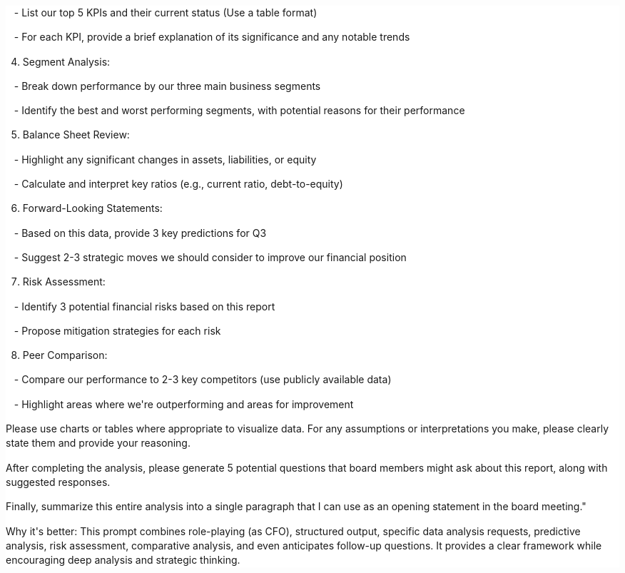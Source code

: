    - List our top 5 KPIs and their current status (Use a table format)

   - For each KPI, provide a brief explanation of its significance and any notable trends

4. Segment Analysis:

   - Break down performance by our three main business segments

   - Identify the best and worst performing segments, with potential reasons for their performance

5. Balance Sheet Review:

   - Highlight any significant changes in assets, liabilities, or equity

   - Calculate and interpret key ratios (e.g., current ratio, debt-to-equity)

6. Forward-Looking Statements:

   - Based on this data, provide 3 key predictions for Q3

   - Suggest 2-3 strategic moves we should consider to improve our financial position

7. Risk Assessment:

   - Identify 3 potential financial risks based on this report

   - Propose mitigation strategies for each risk

8. Peer Comparison:

   - Compare our performance to 2-3 key competitors (use publicly available data)

   - Highlight areas where we're outperforming and areas for improvement

Please use charts or tables where appropriate to visualize data. For any assumptions or interpretations you make, please clearly state them and provide your reasoning.

After completing the analysis, please generate 5 potential questions that board members might ask about this report, along with suggested responses.

Finally, summarize this entire analysis into a single paragraph that I can use as an opening statement in the board meeting."

</prompt>

Why it's better: This prompt combines role-playing (as CFO), structured output, specific data analysis requests, predictive analysis, risk assessment, comparative analysis, and even anticipates follow-up questions. It provides a clear framework while encouraging deep analysis and strategic thinking.